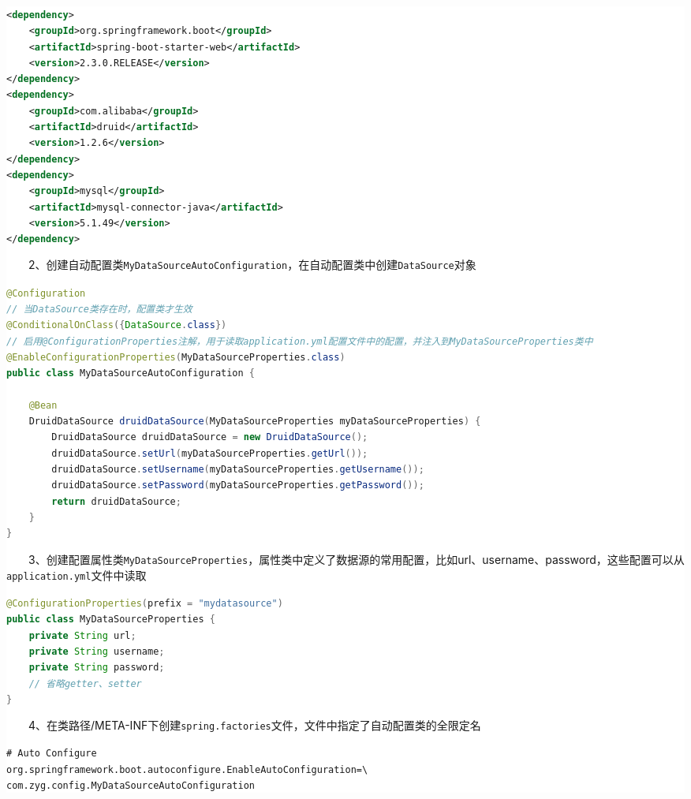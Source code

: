 ```xml
<dependency>
    <groupId>org.springframework.boot</groupId>
    <artifactId>spring-boot-starter-web</artifactId>
    <version>2.3.0.RELEASE</version>
</dependency>
<dependency>
    <groupId>com.alibaba</groupId>
    <artifactId>druid</artifactId>
    <version>1.2.6</version>
</dependency>
<dependency>
    <groupId>mysql</groupId>
    <artifactId>mysql-connector-java</artifactId>
    <version>5.1.49</version>
</dependency>
```

　　2、创建自动配置类`MyDataSourceAutoConfiguration`，在自动配置类中创建`DataSource`对象

```java
@Configuration
// 当DataSource类存在时，配置类才生效
@ConditionalOnClass({DataSource.class})
// 启用@ConfigurationProperties注解，用于读取application.yml配置文件中的配置，并注入到MyDataSourceProperties类中
@EnableConfigurationProperties(MyDataSourceProperties.class)
public class MyDataSourceAutoConfiguration {

    @Bean
    DruidDataSource druidDataSource(MyDataSourceProperties myDataSourceProperties) {
        DruidDataSource druidDataSource = new DruidDataSource();
        druidDataSource.setUrl(myDataSourceProperties.getUrl());
        druidDataSource.setUsername(myDataSourceProperties.getUsername());
        druidDataSource.setPassword(myDataSourceProperties.getPassword());
        return druidDataSource;
    }
}
```

　　3、创建配置属性类`MyDataSourceProperties`，属性类中定义了数据源的常用配置，比如url、username、password，这些配置可以从`application.yml`文件中读取

```java
@ConfigurationProperties(prefix = "mydatasource")
public class MyDataSourceProperties {
    private String url;
    private String username;
    private String password;
    // 省略getter、setter
}
```

　　4、在类路径/META-INF下创建`spring.factories`文件，文件中指定了自动配置类的全限定名

```factories
# Auto Configure
org.springframework.boot.autoconfigure.EnableAutoConfiguration=\
com.zyg.config.MyDataSourceAutoConfiguration
```
